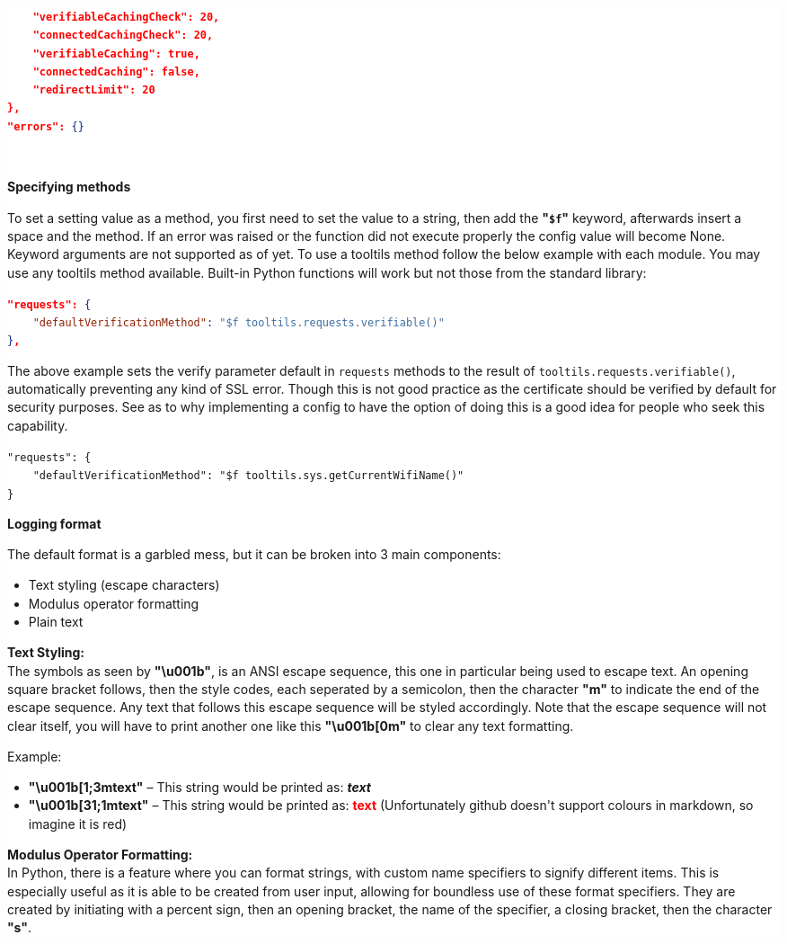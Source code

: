 ```json
    "verifiableCachingCheck": 20,
    "connectedCachingCheck": 20,
    "verifiableCaching": true,
    "connectedCaching": false,
    "redirectLimit": 20
},
"errors": {}
```

<br>

**Specifying methods**

To set a setting value as a method, you first need to set the value to a string, then add the **"`$f`"** keyword, afterwards insert a space and the method. If an error was raised or the function did not execute properly the config value will become None. Keyword arguments are not supported as of yet. To use a tooltils method follow the below example with each module. You may use any tooltils method available. Built-in Python functions will work but not those from the standard library:

```json
"requests": {
    "defaultVerificationMethod": "$f tooltils.requests.verifiable()"
},
```

The above example sets the verify parameter default in `requests` methods to the result of `tooltils.requests.verifiable()`, automatically preventing any kind of SSL error. Though this is not good practice as the certificate should be verified by default for security purposes. See as to why implementing a config to have the option of doing this is a good idea for people who seek this capability.

```jsonc
"requests": {
    "defaultVerificationMethod": "$f tooltils.sys.getCurrentWifiName()"
}
```

**Logging format**

The default format is a garbled mess, but it can be broken into 3 main components:
- Text styling (escape characters)
- Modulus operator formatting
- Plain text

**Text Styling:** <br>
The symbols as seen by **"\u001b"**, is an ANSI escape sequence, this one in particular being used to escape text. An opening square bracket follows, then the style codes, each seperated by a semicolon, then the character **"m"** to indicate the end of the escape sequence. Any text that follows this escape sequence will be styled accordingly. Note that the escape sequence will not clear itself, you will have to print another one like this **"\u001b[0m"** to clear any text formatting.

Example: 
- **"\u001b[1;3mtext"** – This string would be printed as: ***text***
- **"\u001b[31;1mtext"** – This string would be printed as: <span style="color:red;font-weight:bold;">text</span> (Unfortunately github doesn't support colours in markdown, so imagine it is red)

**Modulus Operator Formatting:** <br>
In Python, there is a feature where you can format strings, with custom name specifiers to signify different items. This is especially useful as it is able to be created from user input, allowing for boundless use of these format specifiers.
They are created by initiating with a percent sign, then an opening bracket, the name of the specifier, a closing bracket, then the character **"s"**.

